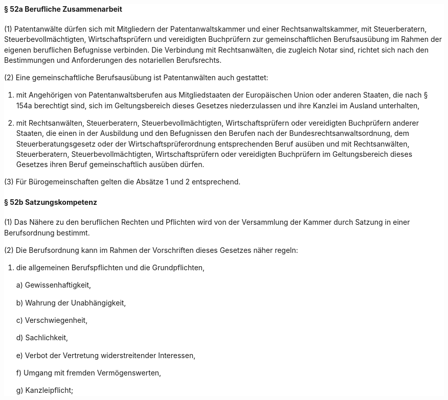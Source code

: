 #### § 52a Berufliche Zusammenarbeit

(1) Patentanwälte dürfen sich mit Mitgliedern der Patentanwaltskammer
und einer Rechtsanwaltskammer, mit Steuerberatern,
Steuerbevollmächtigten, Wirtschaftsprüfern und vereidigten Buchprüfern
zur gemeinschaftlichen Berufsausübung im Rahmen der eigenen
beruflichen Befugnisse verbinden. Die Verbindung mit Rechtsanwälten,
die zugleich Notar sind, richtet sich nach den Bestimmungen und
Anforderungen des notariellen Berufsrechts.

(2) Eine gemeinschaftliche Berufsausübung ist Patentanwälten auch
gestattet:

1.  mit Angehörigen von Patentanwaltsberufen aus Mitgliedstaaten der
    Europäischen Union oder anderen Staaten, die nach § 154a berechtigt
    sind, sich im Geltungsbereich dieses Gesetzes niederzulassen und ihre
    Kanzlei im Ausland unterhalten,


2.  mit Rechtsanwälten, Steuerberatern, Steuerbevollmächtigten,
    Wirtschaftsprüfern oder vereidigten Buchprüfern anderer Staaten, die
    einen in der Ausbildung und den Befugnissen den Berufen nach der
    Bundesrechtsanwaltsordnung, dem Steuerberatungsgesetz oder der
    Wirtschaftsprüferordnung entsprechenden Beruf ausüben und mit
    Rechtsanwälten, Steuerberatern, Steuerbevollmächtigten,
    Wirtschaftsprüfern oder vereidigten Buchprüfern im Geltungsbereich
    dieses Gesetzes ihren Beruf gemeinschaftlich ausüben dürfen.




(3) Für Bürogemeinschaften gelten die Absätze 1 und 2 entsprechend.

#### § 52b Satzungskompetenz

(1) Das Nähere zu den beruflichen Rechten und Pflichten wird von der
Versammlung der Kammer durch Satzung in einer Berufsordnung bestimmt.

(2) Die Berufsordnung kann im Rahmen der Vorschriften dieses Gesetzes
näher regeln:

1.  die allgemeinen Berufspflichten und die Grundpflichten,

    a)  Gewissenhaftigkeit,


    b)  Wahrung der Unabhängigkeit,


    c)  Verschwiegenheit,


    d)  Sachlichkeit,


    e)  Verbot der Vertretung widerstreitender Interessen,


    f)  Umgang mit fremden Vermögenswerten,


    g)  Kanzleipflicht;
